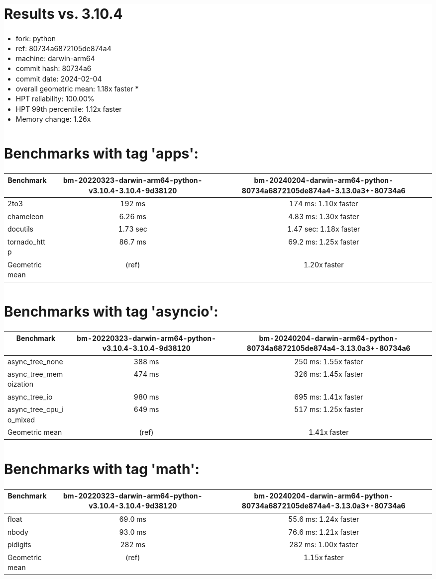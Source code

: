
# Results vs. 3.10.4

- fork: python
- ref: 80734a6872105de874a4
- machine: darwin-arm64
- commit hash: 80734a6
- commit date: 2024-02-04
- overall geometric mean: 1.18x faster \*
- HPT reliability: 100.00%
- HPT 99th percentile: 1.12x faster
- Memory change: 1.26x

Benchmarks with tag 'apps':
===========================

| Benchmark      | bm-20220323-darwin-arm64-python-v3.10.4-3.10.4-9d38120 | bm-20240204-darwin-arm64-python-80734a6872105de874a4-3.13.0a3+-80734a6 |
|----------------|:------------------------------------------------------:|:----------------------------------------------------------------------:|
| 2to3           | 192 ms                                                 | 174 ms: 1.10x faster                                                   |
| chameleon      | 6.26 ms                                                | 4.83 ms: 1.30x faster                                                  |
| docutils       | 1.73 sec                                               | 1.47 sec: 1.18x faster                                                 |
| tornado_http   | 86.7 ms                                                | 69.2 ms: 1.25x faster                                                  |
| Geometric mean | (ref)                                                  | 1.20x faster                                                           |

Benchmarks with tag 'asyncio':
==============================

| Benchmark               | bm-20220323-darwin-arm64-python-v3.10.4-3.10.4-9d38120 | bm-20240204-darwin-arm64-python-80734a6872105de874a4-3.13.0a3+-80734a6 |
|-------------------------|:------------------------------------------------------:|:----------------------------------------------------------------------:|
| async_tree_none         | 388 ms                                                 | 250 ms: 1.55x faster                                                   |
| async_tree_memoization  | 474 ms                                                 | 326 ms: 1.45x faster                                                   |
| async_tree_io           | 980 ms                                                 | 695 ms: 1.41x faster                                                   |
| async_tree_cpu_io_mixed | 649 ms                                                 | 517 ms: 1.25x faster                                                   |
| Geometric mean          | (ref)                                                  | 1.41x faster                                                           |

Benchmarks with tag 'math':
===========================

| Benchmark      | bm-20220323-darwin-arm64-python-v3.10.4-3.10.4-9d38120 | bm-20240204-darwin-arm64-python-80734a6872105de874a4-3.13.0a3+-80734a6 |
|----------------|:------------------------------------------------------:|:----------------------------------------------------------------------:|
| float          | 69.0 ms                                                | 55.6 ms: 1.24x faster                                                  |
| nbody          | 93.0 ms                                                | 76.6 ms: 1.21x faster                                                  |
| pidigits       | 282 ms                                                 | 282 ms: 1.00x faster                                                   |
| Geometric mean | (ref)                                                  | 1.15x faster                                                           |
